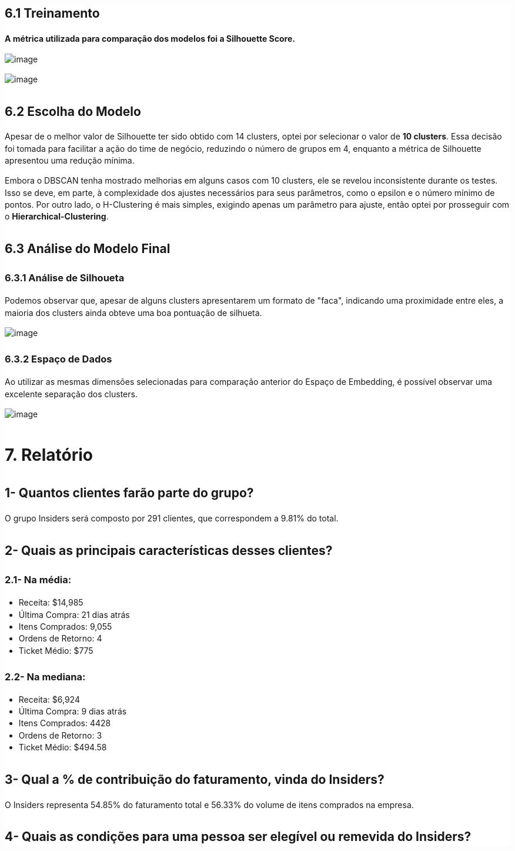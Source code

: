 ## 6.1 Treinamento
**A métrica utilizada para comparação dos modelos foi a Silhouette Score.**

![image](https://github.com/TiagoTBarreto/Insiders/assets/137197787/d3b15b8e-13f8-42a6-a5e0-d0c1ad51ddae)

![image](https://github.com/TiagoTBarreto/Insiders/assets/137197787/af4769ba-2475-4261-80a1-7c19cf296811)

## 6.2 Escolha do Modelo
Apesar de o melhor valor de Silhouette ter sido obtido com 14 clusters, optei por selecionar o valor de **10 clusters**. Essa decisão foi tomada para facilitar a ação do time de negócio, reduzindo o número de grupos em 4, enquanto a métrica de Silhouette apresentou uma redução mínima.

Embora o DBSCAN tenha mostrado melhorias em alguns casos com 10 clusters, ele se revelou inconsistente durante os testes. Isso se deve, em parte, à complexidade dos ajustes necessários para seus parâmetros, como o epsilon e o número mínimo de pontos. Por outro lado, o H-Clustering é mais simples, exigindo apenas um parâmetro para ajuste, então optei por prosseguir com o **Hierarchical-Clustering**.

## 6.3 Análise do Modelo Final
### 6.3.1 Análise de Silhoueta
Podemos observar que, apesar de alguns clusters apresentarem um formato de "faca", indicando uma proximidade entre eles, a maioria dos clusters ainda obteve uma boa pontuação de silhueta. 

![image](https://github.com/TiagoTBarreto/Insiders/assets/137197787/1f6a53e7-edb1-4aa5-9f7d-18a11a67b9ae)

### 6.3.2 Espaço de Dados
Ao utilizar as mesmas dimensões selecionadas para comparação anterior do Espaço de Embedding, é possível observar uma excelente separação dos clusters.

![image](https://github.com/TiagoTBarreto/Insiders/assets/137197787/62b9522e-7357-43dc-9b26-9b4e94d0ff08)

# 7. Relatório
## 1- Quantos clientes farão parte do grupo?
O grupo Insiders será composto por 291 clientes, que correspondem a 9.81% do total.
## 2- Quais as principais características desses clientes?
### 2.1- Na média:
- Receita: $14,985
- Última Compra: 21 dias atrás
- Itens Comprados: 9,055
- Ordens de Retorno: 4
- Ticket Médio: $775
### 2.2- Na mediana:
- Receita: $6,924
- Última Compra: 9 dias atrás
- Itens Comprados: 4428
- Ordens de Retorno: 3
- Ticket Médio: $494.58
## 3- Qual a % de contribuição do faturamento, vinda do Insiders?
O Insiders representa 54.85% do faturamento total e 56.33% do volume de itens comprados na empresa.
## 4- Quais as condições para uma pessoa ser elegível ou remevida do Insiders?